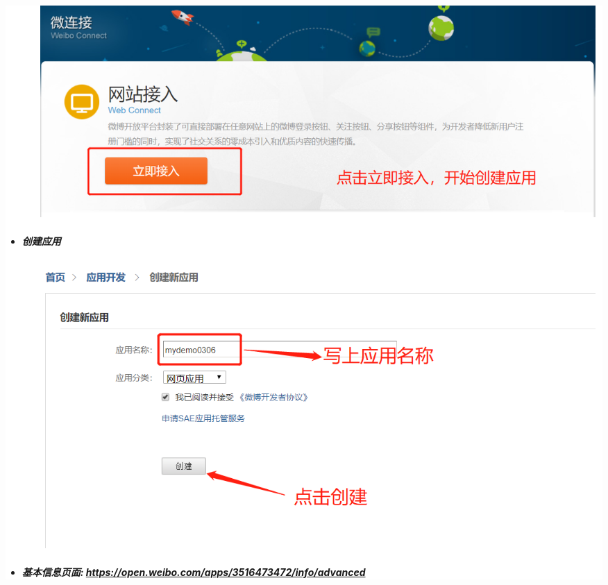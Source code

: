 <img src="./assets/立即接入.png" style="width: 800px; margin-left: 50px;"> </img>

- ##### 创建应用

<img src="./assets/创建应用.png" style="width: 800px; margin-left: 50px;"> </img>

- ##### 基本信息页面: https://open.weibo.com/apps/3516473472/info/advanced
